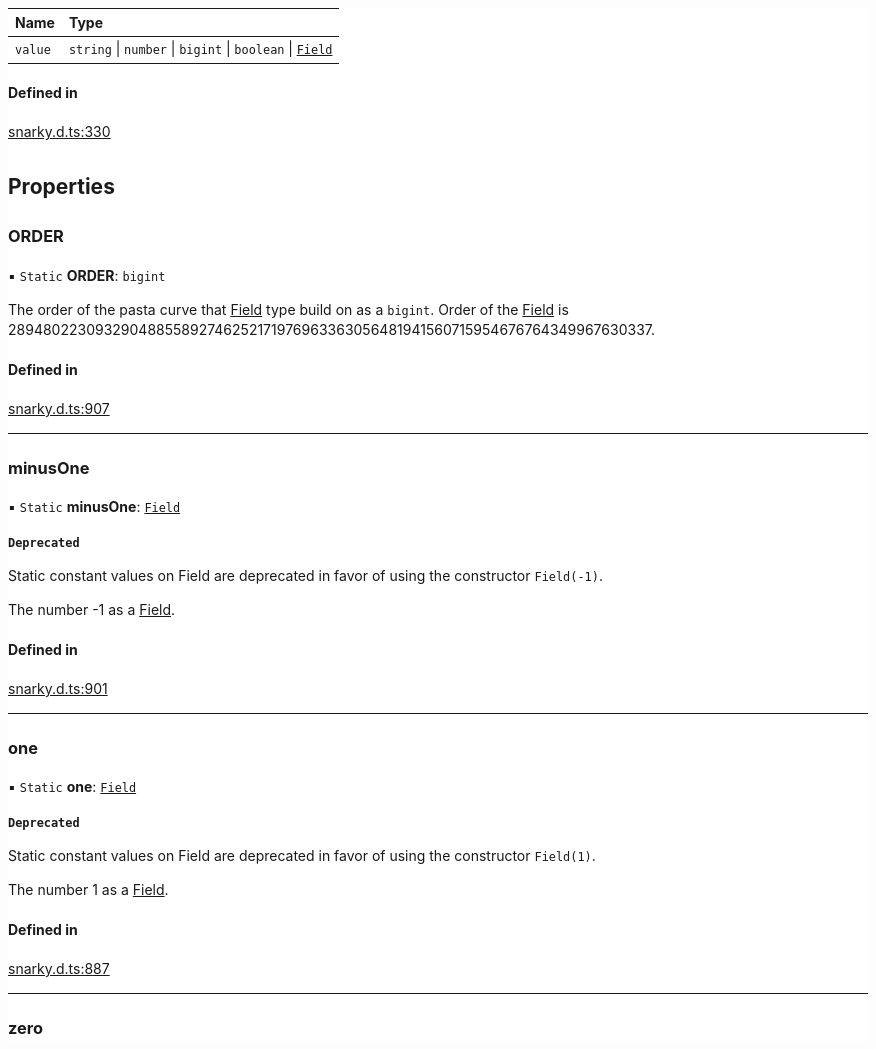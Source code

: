 | Name | Type |
| :------ | :------ |
| `value` | `string` \| `number` \| `bigint` \| `boolean` \| [`Field`](Field.md) |

#### Defined in

[snarky.d.ts:330](https://github.com/o1-labs/snarkyjs/blob/3ae77a9/src/snarky.d.ts#L330)

## Properties

### ORDER

▪ `Static` **ORDER**: `bigint`

The order of the pasta curve that [Field](Field.md) type build on as a `bigint`.
Order of the [Field](Field.md) is 28948022309329048855892746252171976963363056481941560715954676764349967630337.

#### Defined in

[snarky.d.ts:907](https://github.com/o1-labs/snarkyjs/blob/3ae77a9/src/snarky.d.ts#L907)

___

### minusOne

▪ `Static` **minusOne**: [`Field`](Field.md)

**`Deprecated`**

Static constant values on Field are deprecated in favor of using the constructor `Field(-1)`.

The number -1 as a [Field](Field.md).

#### Defined in

[snarky.d.ts:901](https://github.com/o1-labs/snarkyjs/blob/3ae77a9/src/snarky.d.ts#L901)

___

### one

▪ `Static` **one**: [`Field`](Field.md)

**`Deprecated`**

Static constant values on Field are deprecated in favor of using the constructor `Field(1)`.

The number 1 as a [Field](Field.md).

#### Defined in

[snarky.d.ts:887](https://github.com/o1-labs/snarkyjs/blob/3ae77a9/src/snarky.d.ts#L887)

___

### zero
